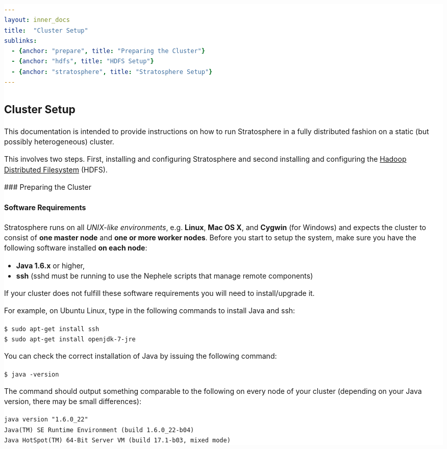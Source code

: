 ```yaml
---
layout: inner_docs
title:  "Cluster Setup"
sublinks:
  - {anchor: "prepare", title: "Preparing the Cluster"}
  - {anchor: "hdfs", title: "HDFS Setup"}
  - {anchor: "stratosphere", title: "Stratosphere Setup"}
---
```


## Cluster Setup

<p class="lead">
This documentation is intended to provide instructions on how to run Stratosphere in a fully distributed fashion on a static (but possibly heterogeneous) cluster.
</p>

This involves two steps. First, installing and configuring Stratosphere and second installing and configuring the [Hadoop Distributed Filesystem](http://hadoop.apache.org/) (HDFS).

<section id="prepare">
### Preparing the Cluster

#### Software Requirements

Stratosphere runs on all *UNIX-like environments*, e.g. **Linux**, **Mac OS X**, and **Cygwin** (for Windows) and expects the cluster to consist of **one master node** and **one or more worker nodes**. Before you start to setup the system, make sure you have the following software installed **on each node**:

-   **Java 1.6.x** or higher,
-   **ssh** (sshd must be running to use the Nephele scripts that manage
    remote components)

If your cluster does not fulfill these software requirements you will
need to install/upgrade it.

For example, on Ubuntu Linux, type in the following commands to install
Java and ssh:

    $ sudo apt-get install ssh 
    $ sudo apt-get install openjdk-7-jre

You can check the correct installation of Java by issuing the following
command:

    $ java -version

The command should output something comparable to the following on every
node of your cluster (depending on your Java version, there may be small
differences):

    java version "1.6.0_22"
    Java(TM) SE Runtime Environment (build 1.6.0_22-b04)
    Java HotSpot(TM) 64-Bit Server VM (build 17.1-b03, mixed mode)

